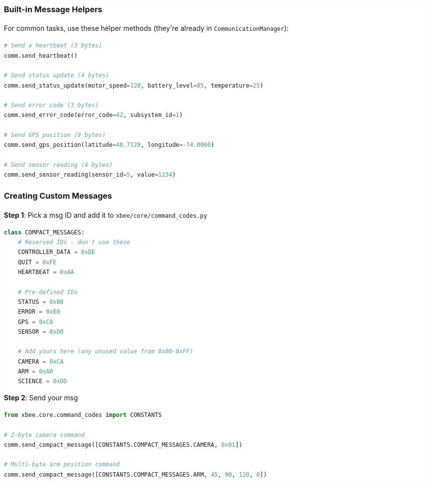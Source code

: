 ### Built-in Message Helpers

For common tasks, use these helper methods (they're already in `CommunicationManager`):

```python
# Send a heartbeat (3 bytes)
comm.send_heartbeat()

# Send status update (4 bytes)
comm.send_status_update(motor_speed=128, battery_level=85, temperature=25)

# Send error code (3 bytes)
comm.send_error_code(error_code=42, subsystem_id=1)

# Send GPS position (9 bytes)
comm.send_gps_position(latitude=40.7128, longitude=-74.0060)

# Send sensor reading (4 bytes)
comm.send_sensor_reading(sensor_id=5, value=1234)
```

### Creating Custom Messages

**Step 1**: Pick a msg ID and add it to `xbee/core/command_codes.py`

```python
class COMPACT_MESSAGES:
    # Reserved IDs - don't use these
    CONTROLLER_DATA = 0xDE
    QUIT = 0xFE
    HEARTBEAT = 0xAA
    
    # Pre-defined IDs
    STATUS = 0xB0
    ERROR = 0xE0
    GPS = 0xC0
    SENSOR = 0xD0
    
    # Add yours here (any unused value from 0x00-0xFF)
    CAMERA = 0xCA
    ARM = 0xA0
    SCIENCE = 0xDD
```

**Step 2**: Send your msg

```python
from xbee.core.command_codes import CONSTANTS

# 2-byte camera command
comm.send_compact_message([CONSTANTS.COMPACT_MESSAGES.CAMERA, 0x01])

# Multi-byte arm position command
comm.send_compact_message([CONSTANTS.COMPACT_MESSAGES.ARM, 45, 90, 120, 0])
```
